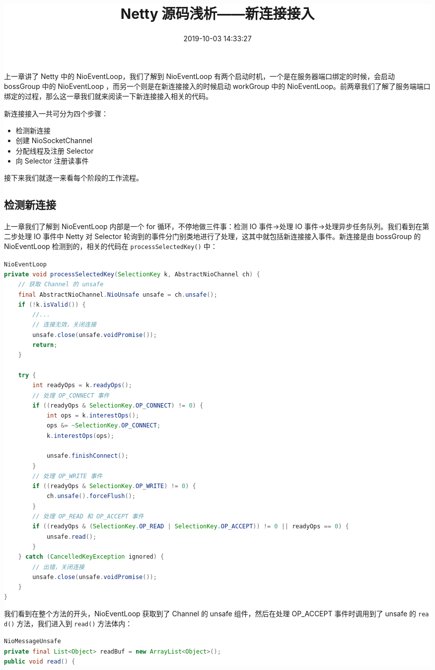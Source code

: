﻿---
title: Netty 源码浅析——新连接接入
tags: 
	- Netty
toc: true
date: 2019-10-03 14:33:27
---
上一章讲了 Netty 中的 NioEventLoop，我们了解到 NioEventLoop 有两个启动时机，一个是在服务器端口绑定的时候，会启动 bossGroup 中的 NioEventLoop ，而另一个则是在新连接接入的时候启动 workGroup 中的  NioEventLoop。前两章我们了解了服务端端口绑定的过程，那么这一章我们就来阅读一下新连接接入相关的代码。

新连接接入一共可分为四个步骤：
- 检测新连接
- 创建 NioSocketChannel
- 分配线程及注册 Selector
- 向 Selector 注册读事件

接下来我们就逐一来看每个阶段的工作流程。

## 检测新连接

上一章我们了解到 NioEventLoop 内部是一个 for 循环，不停地做三件事：检测 IO 事件->处理 IO 事件->处理异步任务队列。我们看到在第二步处理 IO 事件中 Netty 对 Selector 轮询到的事件分门别类地进行了处理，这其中就包括新连接接入事件。新连接是由 bossGroup 的 NioEventLoop 检测到的，相关的代码在 `processSelectedKey()` 中：
```java
NioEventLoop
private void processSelectedKey(SelectionKey k, AbstractNioChannel ch) {
    // 获取 Channel 的 unsafe
    final AbstractNioChannel.NioUnsafe unsafe = ch.unsafe();
    if (!k.isValid()) {
        //...
        // 连接无效，关闭连接
        unsafe.close(unsafe.voidPromise());
        return;
    }

    try {
        int readyOps = k.readyOps();
        // 处理 OP_CONNECT 事件
        if ((readyOps & SelectionKey.OP_CONNECT) != 0) {
            int ops = k.interestOps();
            ops &= ~SelectionKey.OP_CONNECT;
            k.interestOps(ops);

            unsafe.finishConnect();
        }
        // 处理 OP_WRITE 事件
        if ((readyOps & SelectionKey.OP_WRITE) != 0) {
            ch.unsafe().forceFlush();
        }
        // 处理 OP_READ 和 OP_ACCEPT 事件
        if ((readyOps & (SelectionKey.OP_READ | SelectionKey.OP_ACCEPT)) != 0 || readyOps == 0) {
            unsafe.read();
        }
    } catch (CancelledKeyException ignored) {
        // 出错，关闭连接
        unsafe.close(unsafe.voidPromise());
    }
}
```
我们看到在整个方法的开头，NioEventLoop 获取到了 Channel 的 unsafe 组件，然后在处理 OP_ACCEPT 事件时调用到了 unsafe 的 `read()` 方法，我们进入到 `read()` 方法体内：
```java
NioMessageUnsafe
private final List<Object> readBuf = new ArrayList<Object>();
public void read() {
```